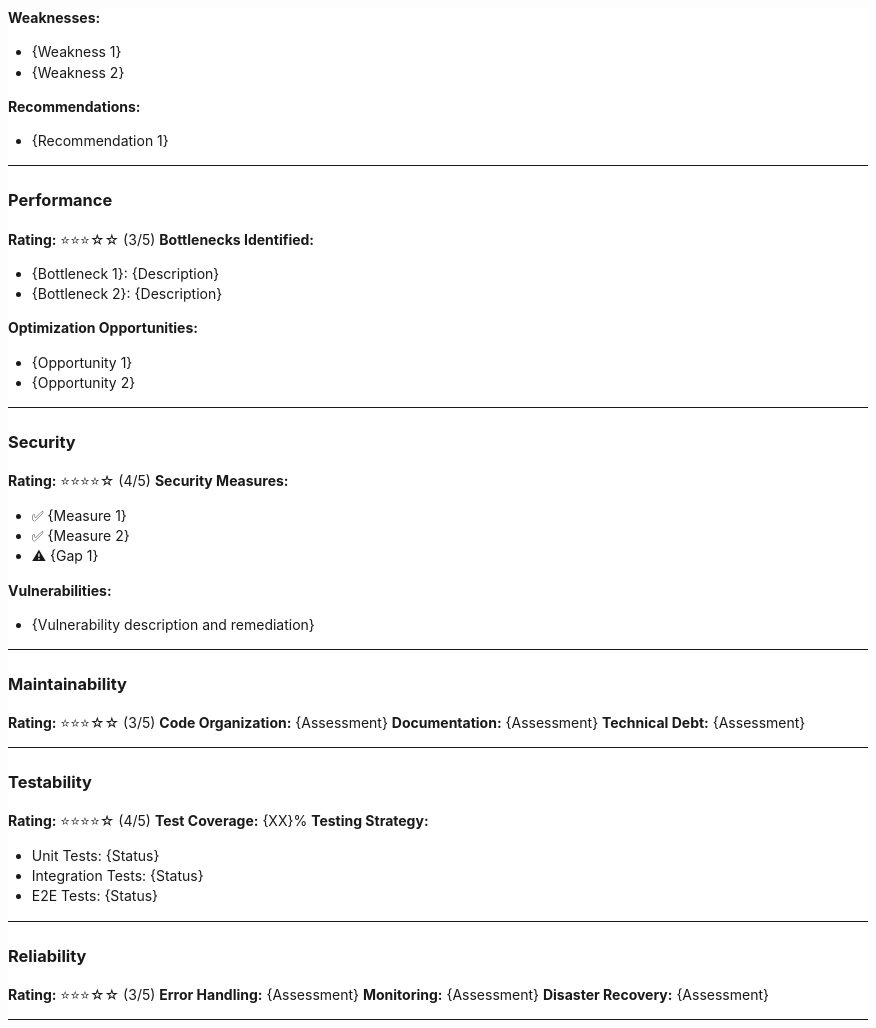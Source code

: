 **Weaknesses:**
- {Weakness 1}
- {Weakness 2}

**Recommendations:**
- {Recommendation 1}

---

### Performance
**Rating:** ⭐⭐⭐☆☆ (3/5)
**Bottlenecks Identified:**
- {Bottleneck 1}: {Description}
- {Bottleneck 2}: {Description}

**Optimization Opportunities:**
- {Opportunity 1}
- {Opportunity 2}

---

### Security
**Rating:** ⭐⭐⭐⭐☆ (4/5)
**Security Measures:**
- ✅ {Measure 1}
- ✅ {Measure 2}
- ⚠️ {Gap 1}

**Vulnerabilities:**
- {Vulnerability description and remediation}

---

### Maintainability
**Rating:** ⭐⭐⭐☆☆ (3/5)
**Code Organization:** {Assessment}
**Documentation:** {Assessment}
**Technical Debt:** {Assessment}

---

### Testability
**Rating:** ⭐⭐⭐⭐☆ (4/5)
**Test Coverage:** {XX}%
**Testing Strategy:**
- Unit Tests: {Status}
- Integration Tests: {Status}
- E2E Tests: {Status}

---

### Reliability
**Rating:** ⭐⭐⭐☆☆ (3/5)
**Error Handling:** {Assessment}
**Monitoring:** {Assessment}
**Disaster Recovery:** {Assessment}

---